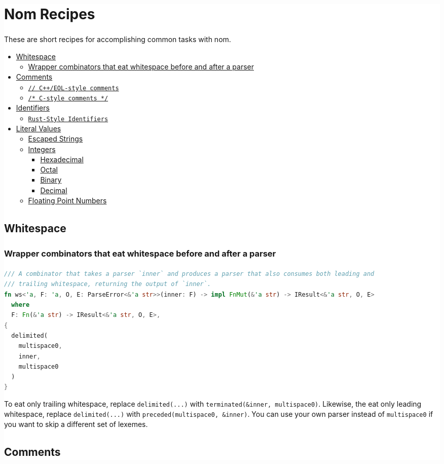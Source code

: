 # Nom Recipes

These are short recipes for accomplishing common tasks with nom.

* [Whitespace](#whitespace)
  + [Wrapper combinators that eat whitespace before and after a parser](#wrapper-combinators-that-eat-whitespace-before-and-after-a-parser)
* [Comments](#comments)
  + [`// C++/EOL-style comments`](#-ceol-style-comments)
  + [`/* C-style comments */`](#-c-style-comments-)
* [Identifiers](#identifiers)
  + [`Rust-Style Identifiers`](#rust-style-identifiers)
* [Literal Values](#literal-values)
  + [Escaped Strings](#escaped-strings)
  + [Integers](#integers)
    - [Hexadecimal](#hexadecimal)
    - [Octal](#octal)
    - [Binary](#binary)
    - [Decimal](#decimal)
  + [Floating Point Numbers](#floating-point-numbers)

## Whitespace



### Wrapper combinators that eat whitespace before and after a parser

```rust
/// A combinator that takes a parser `inner` and produces a parser that also consumes both leading and 
/// trailing whitespace, returning the output of `inner`.
fn ws<'a, F: 'a, O, E: ParseError<&'a str>>(inner: F) -> impl FnMut(&'a str) -> IResult<&'a str, O, E>
  where
  F: Fn(&'a str) -> IResult<&'a str, O, E>,
{
  delimited(
    multispace0,
    inner,
    multispace0
  )
}
```

To eat only trailing whitespace, replace `delimited(...)` with `terminated(&inner, multispace0)`.
Likewise, the eat only leading whitespace, replace `delimited(...)` with `preceded(multispace0,
&inner)`. You can use your own parser instead of `multispace0` if you want to skip a different set
of lexemes.

## Comments
